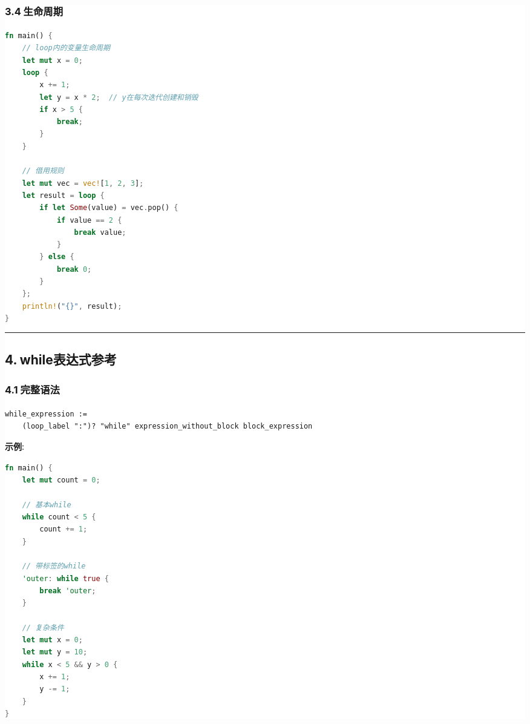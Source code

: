 ### 3.4 生命周期

```rust
fn main() {
    // loop内的变量生命周期
    let mut x = 0;
    loop {
        x += 1;
        let y = x * 2;  // y在每次迭代创建和销毁
        if x > 5 {
            break;
        }
    }
    
    // 借用规则
    let mut vec = vec![1, 2, 3];
    let result = loop {
        if let Some(value) = vec.pop() {
            if value == 2 {
                break value;
            }
        } else {
            break 0;
        }
    };
    println!("{}", result);
}
```

---

## 4. while表达式参考

### 4.1 完整语法

```bnf
while_expression :=
    (loop_label ":")? "while" expression_without_block block_expression
```

**示例**:

```rust
fn main() {
    let mut count = 0;
    
    // 基本while
    while count < 5 {
        count += 1;
    }
    
    // 带标签的while
    'outer: while true {
        break 'outer;
    }
    
    // 复杂条件
    let mut x = 0;
    let mut y = 10;
    while x < 5 && y > 0 {
        x += 1;
        y -= 1;
    }
}
```
